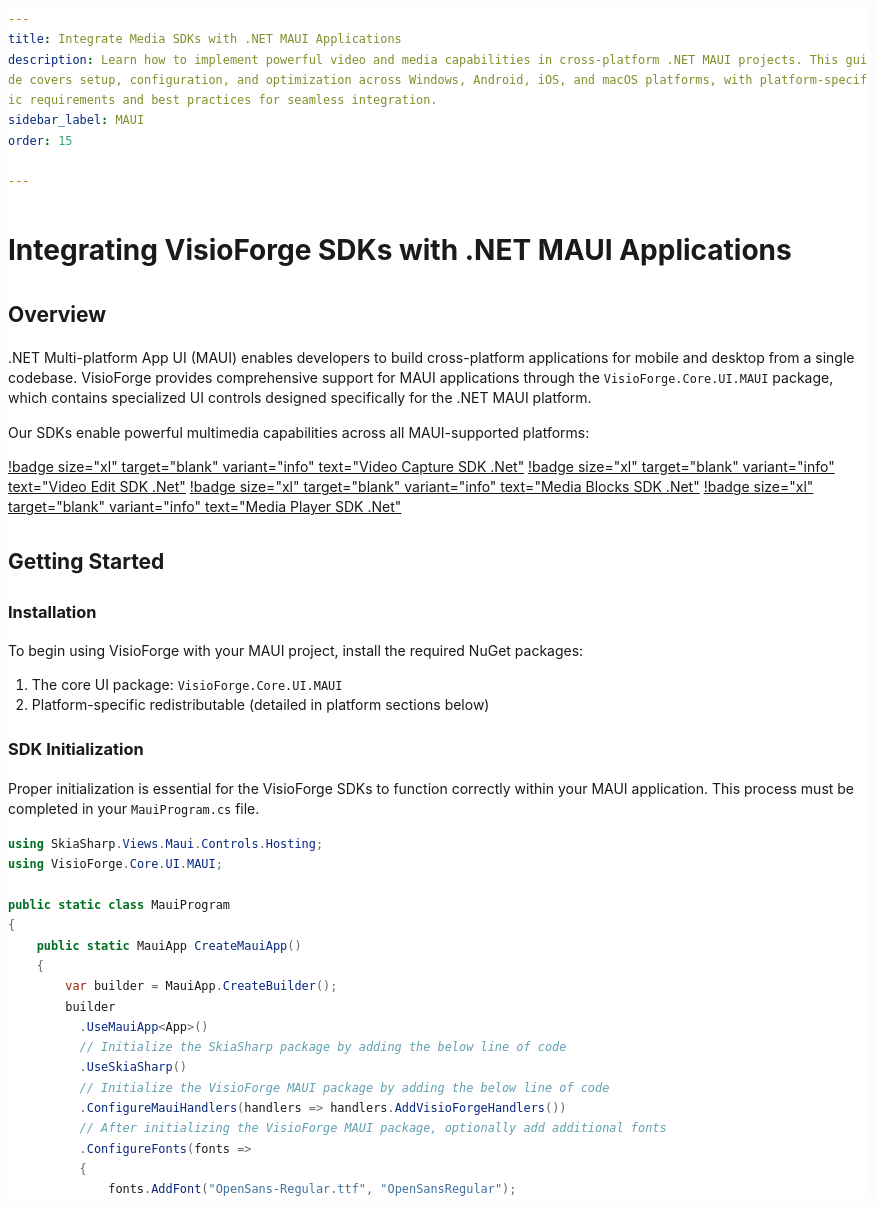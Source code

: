 ```yaml
---
title: Integrate Media SDKs with .NET MAUI Applications
description: Learn how to implement powerful video and media capabilities in cross-platform .NET MAUI projects. This guide covers setup, configuration, and optimization across Windows, Android, iOS, and macOS platforms, with platform-specific requirements and best practices for seamless integration.
sidebar_label: MAUI
order: 15

---
```


# Integrating VisioForge SDKs with .NET MAUI Applications

## Overview

.NET Multi-platform App UI (MAUI) enables developers to build cross-platform applications for mobile and desktop from a single codebase. VisioForge provides comprehensive support for MAUI applications through the `VisioForge.Core.UI.MAUI` package, which contains specialized UI controls designed specifically for the .NET MAUI platform.

Our SDKs enable powerful multimedia capabilities across all MAUI-supported platforms:

[!badge size="xl" target="blank" variant="info" text="Video Capture SDK .Net"](https://www.visioforge.com/video-capture-sdk-net) [!badge size="xl" target="blank" variant="info" text="Video Edit SDK .Net"](https://www.visioforge.com/video-edit-sdk-net) [!badge size="xl" target="blank" variant="info" text="Media Blocks SDK .Net"](https://www.visioforge.com/media-blocks-sdk-net) [!badge size="xl" target="blank" variant="info" text="Media Player SDK .Net"](https://www.visioforge.com/media-player-sdk-net)

## Getting Started

### Installation

To begin using VisioForge with your MAUI project, install the required NuGet packages:

1. The core UI package: `VisioForge.Core.UI.MAUI`
2. Platform-specific redistributable (detailed in platform sections below)

### SDK Initialization

Proper initialization is essential for the VisioForge SDKs to function correctly within your MAUI application. This process must be completed in your `MauiProgram.cs` file.

```csharp
using SkiaSharp.Views.Maui.Controls.Hosting;
using VisioForge.Core.UI.MAUI;

public static class MauiProgram
{
    public static MauiApp CreateMauiApp()
    {
        var builder = MauiApp.CreateBuilder();
        builder
          .UseMauiApp<App>()
          // Initialize the SkiaSharp package by adding the below line of code
          .UseSkiaSharp()
          // Initialize the VisioForge MAUI package by adding the below line of code
          .ConfigureMauiHandlers(handlers => handlers.AddVisioForgeHandlers())
          // After initializing the VisioForge MAUI package, optionally add additional fonts
          .ConfigureFonts(fonts =>
          {
              fonts.AddFont("OpenSans-Regular.ttf", "OpenSansRegular");
```